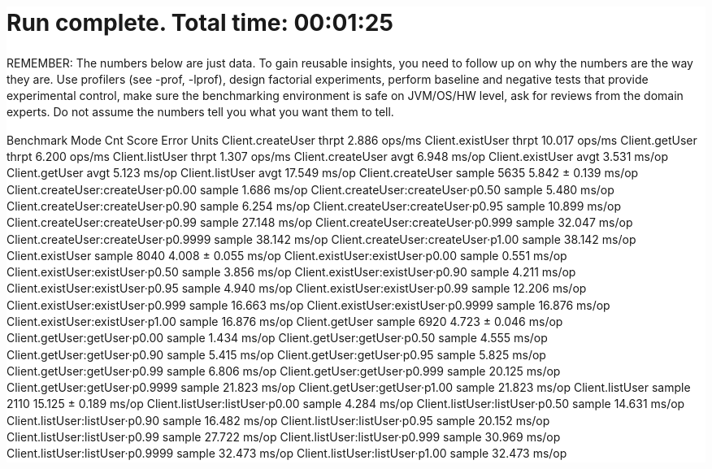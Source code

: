 # Run complete. Total time: 00:01:25

REMEMBER: The numbers below are just data. To gain reusable insights, you need to follow up on
why the numbers are the way they are. Use profilers (see -prof, -lprof), design factorial
experiments, perform baseline and negative tests that provide experimental control, make sure
the benchmarking environment is safe on JVM/OS/HW level, ask for reviews from the domain experts.
Do not assume the numbers tell you what you want them to tell.

Benchmark                               Mode   Cnt   Score   Error   Units
Client.createUser                      thrpt         2.886          ops/ms
Client.existUser                       thrpt        10.017          ops/ms
Client.getUser                         thrpt         6.200          ops/ms
Client.listUser                        thrpt         1.307          ops/ms
Client.createUser                       avgt         6.948           ms/op
Client.existUser                        avgt         3.531           ms/op
Client.getUser                          avgt         5.123           ms/op
Client.listUser                         avgt        17.549           ms/op
Client.createUser                     sample  5635   5.842 ± 0.139   ms/op
Client.createUser:createUser·p0.00    sample         1.686           ms/op
Client.createUser:createUser·p0.50    sample         5.480           ms/op
Client.createUser:createUser·p0.90    sample         6.254           ms/op
Client.createUser:createUser·p0.95    sample        10.899           ms/op
Client.createUser:createUser·p0.99    sample        27.148           ms/op
Client.createUser:createUser·p0.999   sample        32.047           ms/op
Client.createUser:createUser·p0.9999  sample        38.142           ms/op
Client.createUser:createUser·p1.00    sample        38.142           ms/op
Client.existUser                      sample  8040   4.008 ± 0.055   ms/op
Client.existUser:existUser·p0.00      sample         0.551           ms/op
Client.existUser:existUser·p0.50      sample         3.856           ms/op
Client.existUser:existUser·p0.90      sample         4.211           ms/op
Client.existUser:existUser·p0.95      sample         4.940           ms/op
Client.existUser:existUser·p0.99      sample        12.206           ms/op
Client.existUser:existUser·p0.999     sample        16.663           ms/op
Client.existUser:existUser·p0.9999    sample        16.876           ms/op
Client.existUser:existUser·p1.00      sample        16.876           ms/op
Client.getUser                        sample  6920   4.723 ± 0.046   ms/op
Client.getUser:getUser·p0.00          sample         1.434           ms/op
Client.getUser:getUser·p0.50          sample         4.555           ms/op
Client.getUser:getUser·p0.90          sample         5.415           ms/op
Client.getUser:getUser·p0.95          sample         5.825           ms/op
Client.getUser:getUser·p0.99          sample         6.806           ms/op
Client.getUser:getUser·p0.999         sample        20.125           ms/op
Client.getUser:getUser·p0.9999        sample        21.823           ms/op
Client.getUser:getUser·p1.00          sample        21.823           ms/op
Client.listUser                       sample  2110  15.125 ± 0.189   ms/op
Client.listUser:listUser·p0.00        sample         4.284           ms/op
Client.listUser:listUser·p0.50        sample        14.631           ms/op
Client.listUser:listUser·p0.90        sample        16.482           ms/op
Client.listUser:listUser·p0.95        sample        20.152           ms/op
Client.listUser:listUser·p0.99        sample        27.722           ms/op
Client.listUser:listUser·p0.999       sample        30.969           ms/op
Client.listUser:listUser·p0.9999      sample        32.473           ms/op
Client.listUser:listUser·p1.00        sample        32.473           ms/op
